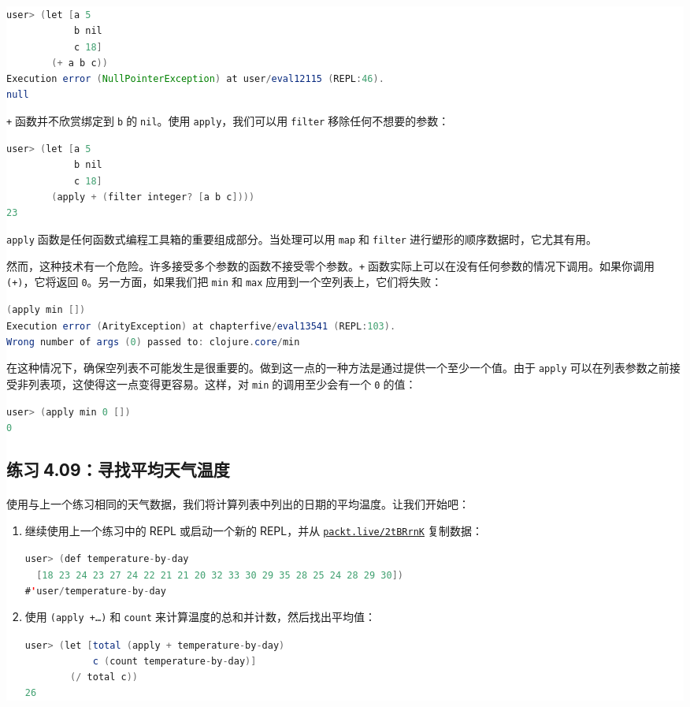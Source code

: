 ```java
user> (let [a 5
            b nil
            c 18]
        (+ a b c))
Execution error (NullPointerException) at user/eval12115 (REPL:46).
null
```

`+` 函数并不欣赏绑定到 `b` 的 `nil`。使用 `apply`，我们可以用 `filter` 移除任何不想要的参数：

```java
user> (let [a 5
            b nil
            c 18]
        (apply + (filter integer? [a b c])))
23
```

`apply` 函数是任何函数式编程工具箱的重要组成部分。当处理可以用 `map` 和 `filter` 进行塑形的顺序数据时，它尤其有用。

然而，这种技术有一个危险。许多接受多个参数的函数不接受零个参数。`+` 函数实际上可以在没有任何参数的情况下调用。如果你调用 `(+)`，它将返回 `0`。另一方面，如果我们把 `min` 和 `max` 应用到一个空列表上，它们将失败：

```java
(apply min [])
Execution error (ArityException) at chapterfive/eval13541 (REPL:103).
Wrong number of args (0) passed to: clojure.core/min
```

在这种情况下，确保空列表不可能发生是很重要的。做到这一点的一种方法是通过提供一个至少一个值。由于 `apply` 可以在列表参数之前接受非列表项，这使得这一点变得更容易。这样，对 `min` 的调用至少会有一个 `0` 的值：

```java
user> (apply min 0 [])
0
```

## 练习 4.09：寻找平均天气温度

使用与上一个练习相同的天气数据，我们将计算列表中列出的日期的平均温度。让我们开始吧：

1.  继续使用上一个练习中的 REPL 或启动一个新的 REPL，并从 [`packt.live/2tBRrnK`](https://packt.live/2tBRrnK) 复制数据：

    ```java
    user> (def temperature-by-day
      [18 23 24 23 27 24 22 21 21 20 32 33 30 29 35 28 25 24 28 29 30])
    #'user/temperature-by-day
    ```

1.  使用 `(apply +…)` 和 `count` 来计算温度的总和并计数，然后找出平均值：

    ```java
    user> (let [total (apply + temperature-by-day)
                c (count temperature-by-day)]
            (/ total c))
    26
    ```
